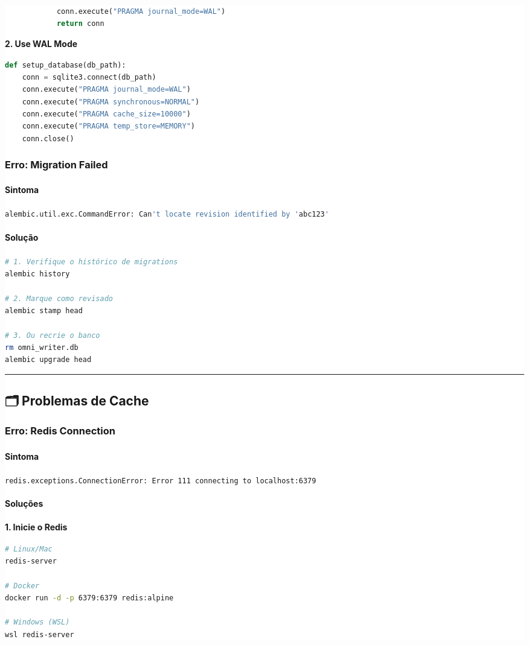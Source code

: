 ```python
            conn.execute("PRAGMA journal_mode=WAL")
            return conn
```

**2. Use WAL Mode**
```python
def setup_database(db_path):
    conn = sqlite3.connect(db_path)
    conn.execute("PRAGMA journal_mode=WAL")
    conn.execute("PRAGMA synchronous=NORMAL")
    conn.execute("PRAGMA cache_size=10000")
    conn.execute("PRAGMA temp_store=MEMORY")
    conn.close()
```

### Erro: Migration Failed

#### Sintoma
```bash
alembic.util.exc.CommandError: Can't locate revision identified by 'abc123'
```

#### Solução
```bash
# 1. Verifique o histórico de migrations
alembic history

# 2. Marque como revisado
alembic stamp head

# 3. Ou recrie o banco
rm omni_writer.db
alembic upgrade head
```

---

## 🗂️ Problemas de Cache

### Erro: Redis Connection

#### Sintoma
```bash
redis.exceptions.ConnectionError: Error 111 connecting to localhost:6379
```

#### Soluções

**1. Inicie o Redis**
```bash
# Linux/Mac
redis-server

# Docker
docker run -d -p 6379:6379 redis:alpine

# Windows (WSL)
wsl redis-server
```
